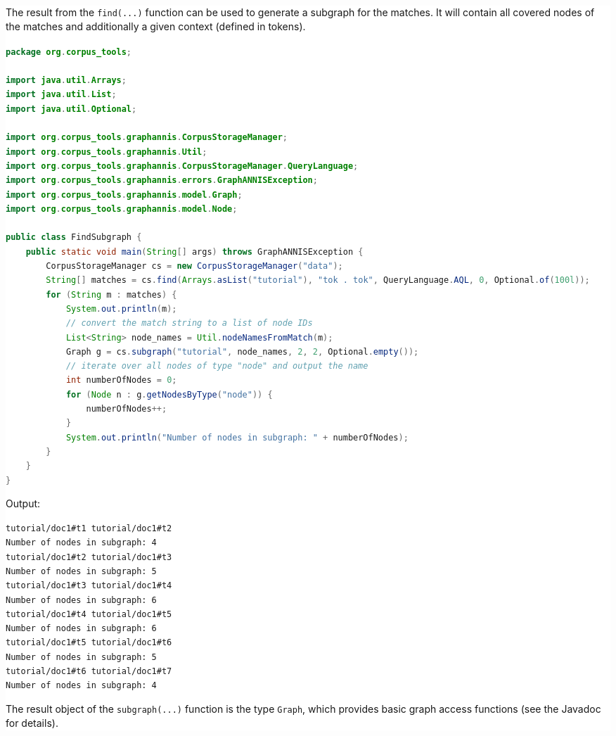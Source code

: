 The result from the `find(...)` function can be used to generate a subgraph for the matches.
It will contain all covered nodes of the matches and additionally a given context (defined in tokens).
```java
package org.corpus_tools;

import java.util.Arrays;
import java.util.List;
import java.util.Optional;

import org.corpus_tools.graphannis.CorpusStorageManager;
import org.corpus_tools.graphannis.Util;
import org.corpus_tools.graphannis.CorpusStorageManager.QueryLanguage;
import org.corpus_tools.graphannis.errors.GraphANNISException;
import org.corpus_tools.graphannis.model.Graph;
import org.corpus_tools.graphannis.model.Node;

public class FindSubgraph {
    public static void main(String[] args) throws GraphANNISException {
        CorpusStorageManager cs = new CorpusStorageManager("data");
        String[] matches = cs.find(Arrays.asList("tutorial"), "tok . tok", QueryLanguage.AQL, 0, Optional.of(100l));
        for (String m : matches) {
            System.out.println(m);
            // convert the match string to a list of node IDs
            List<String> node_names = Util.nodeNamesFromMatch(m);
            Graph g = cs.subgraph("tutorial", node_names, 2, 2, Optional.empty());
            // iterate over all nodes of type "node" and output the name
            int numberOfNodes = 0;
            for (Node n : g.getNodesByType("node")) {
                numberOfNodes++;
            }
            System.out.println("Number of nodes in subgraph: " + numberOfNodes);
        }
    }
}
```
Output:
```ignore
tutorial/doc1#t1 tutorial/doc1#t2
Number of nodes in subgraph: 4
tutorial/doc1#t2 tutorial/doc1#t3
Number of nodes in subgraph: 5
tutorial/doc1#t3 tutorial/doc1#t4
Number of nodes in subgraph: 6
tutorial/doc1#t4 tutorial/doc1#t5
Number of nodes in subgraph: 6
tutorial/doc1#t5 tutorial/doc1#t6
Number of nodes in subgraph: 5
tutorial/doc1#t6 tutorial/doc1#t7
Number of nodes in subgraph: 4
```
The result object of the `subgraph(...)` function is the type `Graph`, which provides basic graph access functions (see the Javadoc for details).
